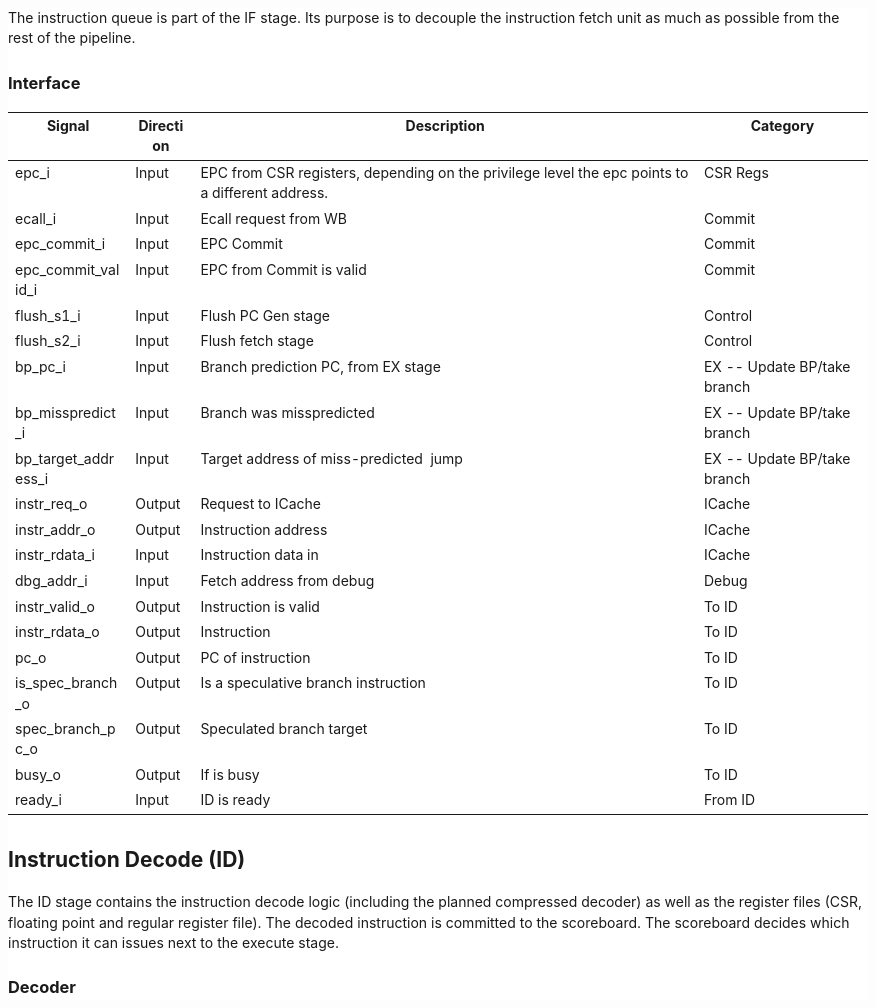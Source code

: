 The instruction queue is part of the IF stage. Its purpose is to decouple the instruction fetch unit as much as possible from the rest of the pipeline.

### Interface

|      **Signal**     | **Direction** |                                         **Description**                                         |         **Category**        |
|---------------------|---------------|-------------------------------------------------------------------------------------------------|-----------------------------|
| epc_i               | Input         | EPC from CSR registers, depending on the privilege level the epc points to a different address. | CSR Regs                    |
| ecall_i             | Input         | Ecall request from WB                                                                           | Commit                      |
| epc_commit_i        | Input         | EPC Commit                                                                                      | Commit                      |
| epc_commit_valid_i  | Input         | EPC from Commit is valid                                                                        | Commit                      |
| flush_s1_i          | Input         | Flush PC Gen stage                                                                              | Control                     |
| flush_s2_i          | Input         | Flush fetch stage                                                                               | Control                     |
| bp_pc_i             | Input         | Branch prediction PC, from EX stage                                                             | EX -- Update BP/take branch |
| bp_misspredict_i    | Input         | Branch was misspredicted                                                                        | EX -- Update BP/take branch |
| bp_target_address_i | Input         | Target address of miss-predicted  jump                                                          | EX -- Update BP/take branch |
| instr_req_o         | Output        | Request to ICache                                                                               | ICache                      |
| instr_addr_o        | Output        | Instruction address                                                                             | ICache                      |
| instr_rdata_i       | Input         | Instruction data in                                                                             | ICache                      |
| dbg_addr_i          | Input         | Fetch address from debug                                                                        | Debug                       |
| instr_valid_o       | Output        | Instruction is valid                                                                            | To ID                       |
| instr_rdata_o       | Output        | Instruction                                                                                     | To ID                       |
| pc_o                | Output        | PC of instruction                                                                               | To ID                       |
| is_spec_branch_o    | Output        | Is a speculative branch instruction                                                             | To ID                       |
| spec_branch_pc_o    | Output        | Speculated branch target                                                                        | To ID                       |
| busy_o              | Output        | If is busy                                                                                      | To ID                       |
| ready_i             | Input         | ID is ready                                                                                     | From ID                     |

## Instruction Decode (ID)

The ID stage contains the instruction decode logic (including the planned compressed decoder) as well as the register files (CSR, floating point and regular register file). The decoded instruction is committed to the scoreboard. The scoreboard decides which instruction it can issues next to the execute stage.

### Decoder
